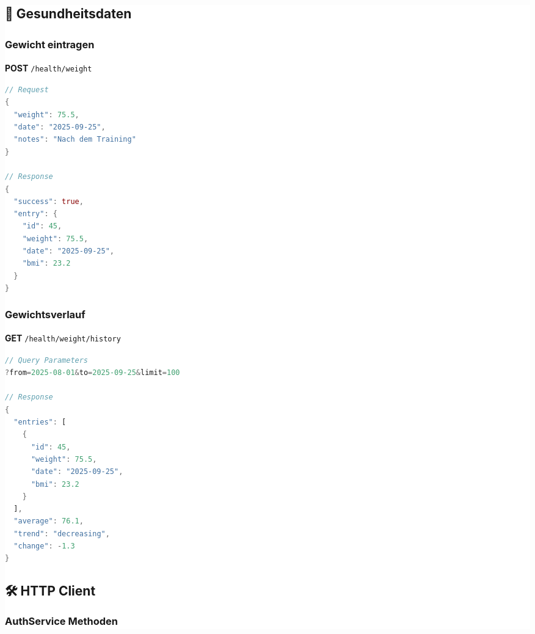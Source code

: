 ## 🏥 Gesundheitsdaten

### Gewicht eintragen
**POST** `/health/weight`

```dart
// Request
{
  "weight": 75.5,
  "date": "2025-09-25",
  "notes": "Nach dem Training"
}

// Response
{
  "success": true,
  "entry": {
    "id": 45,
    "weight": 75.5,
    "date": "2025-09-25",
    "bmi": 23.2
  }
}
```

### Gewichtsverlauf
**GET** `/health/weight/history`

```dart
// Query Parameters
?from=2025-08-01&to=2025-09-25&limit=100

// Response
{
  "entries": [
    {
      "id": 45,
      "weight": 75.5,
      "date": "2025-09-25",
      "bmi": 23.2
    }
  ],
  "average": 76.1,
  "trend": "decreasing",
  "change": -1.3
}
```

## 🛠️ HTTP Client

### AuthService Methoden
